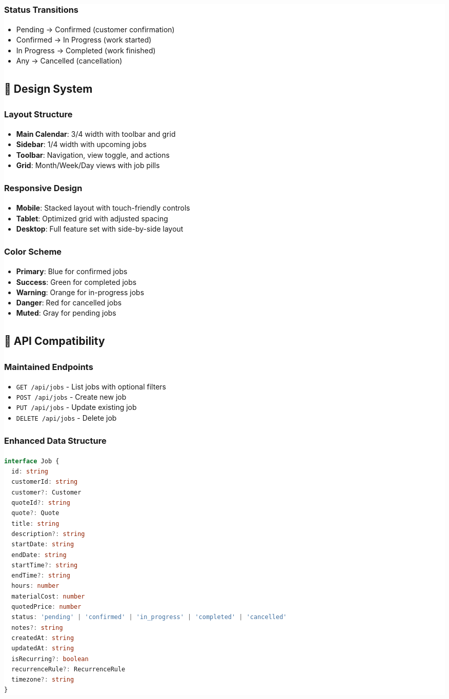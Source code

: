 ### Status Transitions
- Pending → Confirmed (customer confirmation)
- Confirmed → In Progress (work started)
- In Progress → Completed (work finished)
- Any → Cancelled (cancellation)

## 🎨 Design System

### Layout Structure
- **Main Calendar**: 3/4 width with toolbar and grid
- **Sidebar**: 1/4 width with upcoming jobs
- **Toolbar**: Navigation, view toggle, and actions
- **Grid**: Month/Week/Day views with job pills

### Responsive Design
- **Mobile**: Stacked layout with touch-friendly controls
- **Tablet**: Optimized grid with adjusted spacing
- **Desktop**: Full feature set with side-by-side layout

### Color Scheme
- **Primary**: Blue for confirmed jobs
- **Success**: Green for completed jobs
- **Warning**: Orange for in-progress jobs
- **Danger**: Red for cancelled jobs
- **Muted**: Gray for pending jobs

## 🔧 API Compatibility

### Maintained Endpoints
- `GET /api/jobs` - List jobs with optional filters
- `POST /api/jobs` - Create new job
- `PUT /api/jobs` - Update existing job
- `DELETE /api/jobs` - Delete job

### Enhanced Data Structure
```typescript
interface Job {
  id: string
  customerId: string
  customer?: Customer
  quoteId?: string
  quote?: Quote
  title: string
  description?: string
  startDate: string
  endDate: string
  startTime?: string
  endTime?: string
  hours: number
  materialCost: number
  quotedPrice: number
  status: 'pending' | 'confirmed' | 'in_progress' | 'completed' | 'cancelled'
  notes?: string
  createdAt: string
  updatedAt: string
  isRecurring?: boolean
  recurrenceRule?: RecurrenceRule
  timezone?: string
}
```

